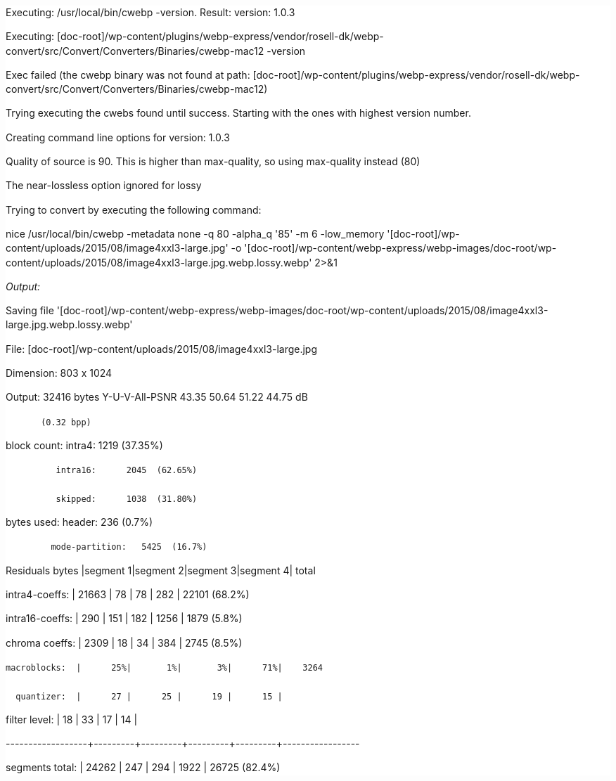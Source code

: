 Executing: /usr/local/bin/cwebp -version. Result: version: 1.0.3

Executing: [doc-root]/wp-content/plugins/webp-express/vendor/rosell-dk/webp-convert/src/Convert/Converters/Binaries/cwebp-mac12 -version

Exec failed (the cwebp binary was not found at path: [doc-root]/wp-content/plugins/webp-express/vendor/rosell-dk/webp-convert/src/Convert/Converters/Binaries/cwebp-mac12)

Trying executing the cwebs found until success. Starting with the ones with highest version number.

Creating command line options for version: 1.0.3

Quality of source is 90. This is higher than max-quality, so using max-quality instead (80)

The near-lossless option ignored for lossy

Trying to convert by executing the following command:

nice /usr/local/bin/cwebp -metadata none -q 80 -alpha_q '85' -m 6 -low_memory '[doc-root]/wp-content/uploads/2015/08/image4xxl3-large.jpg' -o '[doc-root]/wp-content/webp-express/webp-images/doc-root/wp-content/uploads/2015/08/image4xxl3-large.jpg.webp.lossy.webp' 2>&1


*Output:* 

Saving file '[doc-root]/wp-content/webp-express/webp-images/doc-root/wp-content/uploads/2015/08/image4xxl3-large.jpg.webp.lossy.webp'

File:      [doc-root]/wp-content/uploads/2015/08/image4xxl3-large.jpg

Dimension: 803 x 1024

Output:    32416 bytes Y-U-V-All-PSNR 43.35 50.64 51.22   44.75 dB

           (0.32 bpp)

block count:  intra4:       1219  (37.35%)

              intra16:      2045  (62.65%)

              skipped:      1038  (31.80%)

bytes used:  header:            236  (0.7%)

             mode-partition:   5425  (16.7%)

 Residuals bytes  |segment 1|segment 2|segment 3|segment 4|  total

  intra4-coeffs:  |   21663 |      78 |      78 |     282 |   22101  (68.2%)

 intra16-coeffs:  |     290 |     151 |     182 |    1256 |    1879  (5.8%)

  chroma coeffs:  |    2309 |      18 |      34 |     384 |    2745  (8.5%)

    macroblocks:  |      25%|       1%|       3%|      71%|    3264

      quantizer:  |      27 |      25 |      19 |      15 |

   filter level:  |      18 |      33 |      17 |      14 |

------------------+---------+---------+---------+---------+-----------------

 segments total:  |   24262 |     247 |     294 |    1922 |   26725  (82.4%)

